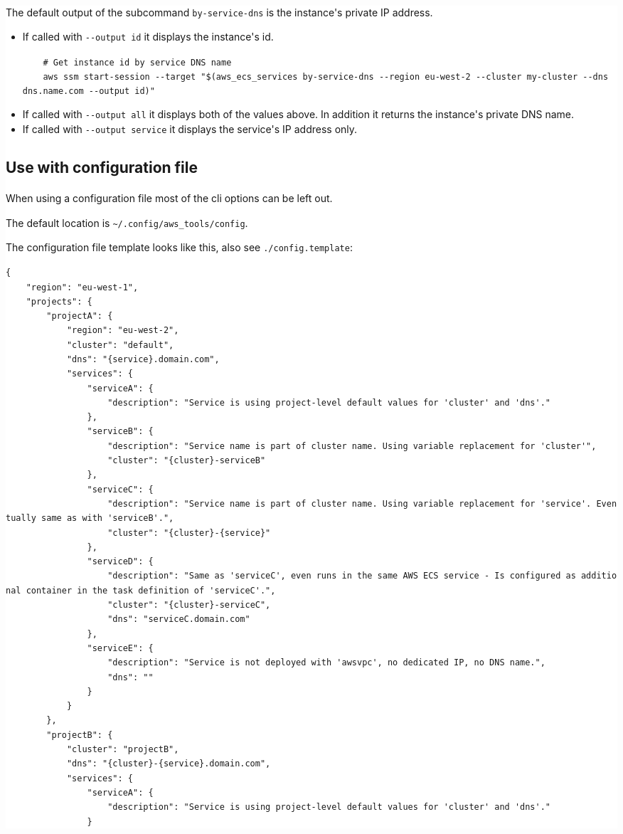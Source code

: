 
The default output of the subcommand `by-service-dns` is the instance's private IP address.
* If called with `--output id` it displays the instance's id.
    ```
        # Get instance id by service DNS name
        aws ssm start-session --target "$(aws_ecs_services by-service-dns --region eu-west-2 --cluster my-cluster --dns dns.name.com --output id)"
    ```
* If called with `--output all` it displays both of the values above. In addition it returns the instance's private DNS name.
* If called with `--output service` it displays the service's IP address only.

## Use with configuration file

When using a configuration file most of the cli options can be left out.

The default location is `~/.config/aws_tools/config`.

The configuration file template looks like this, also see `./config.template`:
```
{
    "region": "eu-west-1",
    "projects": {
        "projectA": {
            "region": "eu-west-2",
            "cluster": "default",
            "dns": "{service}.domain.com",
            "services": {
                "serviceA": {
                    "description": "Service is using project-level default values for 'cluster' and 'dns'."
                },
                "serviceB": {
                    "description": "Service name is part of cluster name. Using variable replacement for 'cluster'",
                    "cluster": "{cluster}-serviceB"
                },
                "serviceC": {
                    "description": "Service name is part of cluster name. Using variable replacement for 'service'. Eventually same as with 'serviceB'.",
                    "cluster": "{cluster}-{service}"
                },
                "serviceD": {
                    "description": "Same as 'serviceC', even runs in the same AWS ECS service - Is configured as additional container in the task definition of 'serviceC'.",
                    "cluster": "{cluster}-serviceC",
                    "dns": "serviceC.domain.com"
                },
                "serviceE": {
                    "description": "Service is not deployed with 'awsvpc', no dedicated IP, no DNS name.",
                    "dns": ""
                }
            }
        },
        "projectB": {
            "cluster": "projectB",
            "dns": "{cluster}-{service}.domain.com",
            "services": {
                "serviceA": {
                    "description": "Service is using project-level default values for 'cluster' and 'dns'."
                }
```